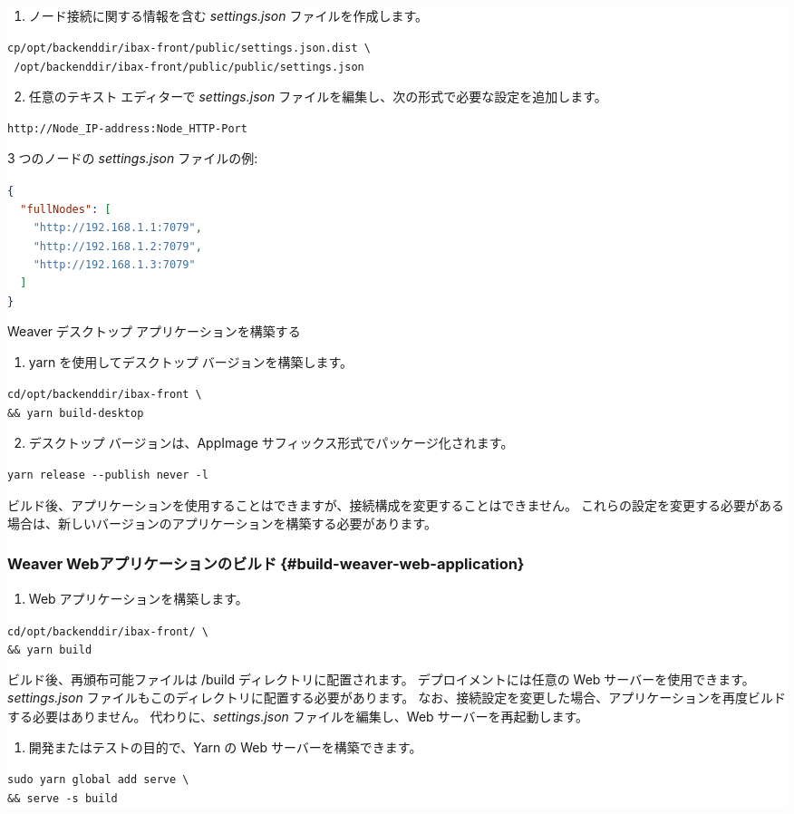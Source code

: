 1. ノード接続に関する情報を含む *settings.json* ファイルを作成します。

```shell
cp/opt/backenddir/ibax-front/public/settings.json.dist \
 /opt/backenddir/ibax-front/public/public/settings.json
```
 
2. 任意のテキスト エディターで *settings.json* ファイルを編集し、次の形式で必要な設定を追加します。

```
http://Node_IP-address:Node_HTTP-Port
```

3 つのノードの *settings.json* ファイルの例:

```json
{
  "fullNodes": [
    "http://192.168.1.1:7079",
    "http://192.168.1.2:7079",
    "http://192.168.1.3:7079"
  ]
}
```

Weaver デスクトップ アプリケーションを構築する

1. yarn を使用してデスクトップ バージョンを構築します。

```shell
cd/opt/backenddir/ibax-front \
&& yarn build-desktop
```

2. デスクトップ バージョンは、AppImage サフィックス形式でパッケージ化されます。

```shell
yarn release --publish never -l
```

ビルド後、アプリケーションを使用することはできますが、接続構成を変更することはできません。 これらの設定を変更する必要がある場合は、新しいバージョンのアプリケーションを構築する必要があります。

### Weaver Webアプリケーションのビルド {#build-weaver-web-application}

1. Web アプリケーションを構築します。

```shell
cd/opt/backenddir/ibax-front/ \
&& yarn build
```

ビルド後、再頒布可能ファイルは /build ディレクトリに配置されます。 デプロイメントには任意の Web サーバーを使用できます。*settings.json* ファイルもこのディレクトリに配置する必要があります。 なお、接続設定を変更した場合、アプリケーションを再度ビルドする必要はありません。 代わりに、*settings.json* ファイルを編集し、Web サーバーを再起動します。

1. 開発またはテストの目的で、Yarn の Web サーバーを構築できます。


```shell
sudo yarn global add serve \
&& serve -s build
```
